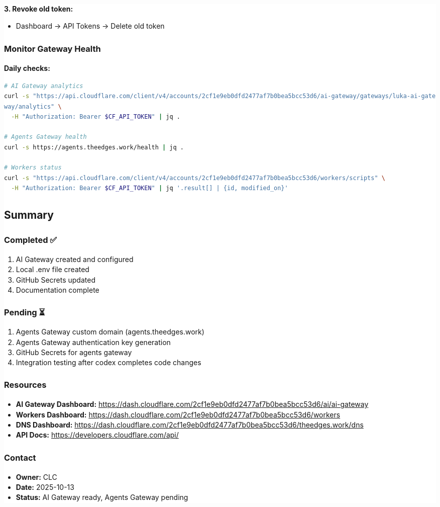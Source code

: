 **3. Revoke old token:**
- Dashboard → API Tokens → Delete old token

### Monitor Gateway Health

**Daily checks:**
```bash
# AI Gateway analytics
curl -s "https://api.cloudflare.com/client/v4/accounts/2cf1e9eb0dfd2477af7b0bea5bcc53d6/ai-gateway/gateways/luka-ai-gateway/analytics" \
  -H "Authorization: Bearer $CF_API_TOKEN" | jq .

# Agents Gateway health
curl -s https://agents.theedges.work/health | jq .

# Workers status
curl -s "https://api.cloudflare.com/client/v4/accounts/2cf1e9eb0dfd2477af7b0bea5bcc53d6/workers/scripts" \
  -H "Authorization: Bearer $CF_API_TOKEN" | jq '.result[] | {id, modified_on}'
```

## Summary

### Completed ✅
1. AI Gateway created and configured
2. Local .env file created
3. GitHub Secrets updated
4. Documentation complete

### Pending ⏳
1. Agents Gateway custom domain (agents.theedges.work)
2. Agents Gateway authentication key generation
3. GitHub Secrets for agents gateway
4. Integration testing after codex completes code changes

### Resources
- **AI Gateway Dashboard:** https://dash.cloudflare.com/2cf1e9eb0dfd2477af7b0bea5bcc53d6/ai/ai-gateway
- **Workers Dashboard:** https://dash.cloudflare.com/2cf1e9eb0dfd2477af7b0bea5bcc53d6/workers
- **DNS Dashboard:** https://dash.cloudflare.com/2cf1e9eb0dfd2477af7b0bea5bcc53d6/theedges.work/dns
- **API Docs:** https://developers.cloudflare.com/api/

### Contact
- **Owner:** CLC
- **Date:** 2025-10-13
- **Status:** AI Gateway ready, Agents Gateway pending
